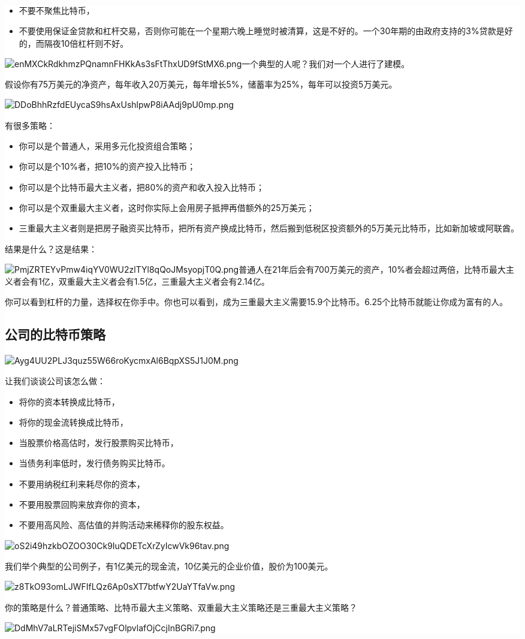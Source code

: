 -   不要不聚焦比特币，
    
-   不要使用保证金贷款和杠杆交易，否则你可能在一个星期六晚上睡觉时被清算，这是不好的。一个30年期的由政府支持的3%贷款是好的，而隔夜10倍杠杆则不好。
    

![enMXCkRdkhmzPQnamnFHKkAs3sFtThxUD9fStMX6.png](https://img.jinse.cn/7277237_watermarknone.png "7277237")一个典型的人呢？我们对一个人进行了建模。

假设你有75万美元的净资产，每年收入20万美元，每年增长5%，储蓄率为25%，每年可以投资5万美元。

![DDoBhhRzfdEUycaS9hsAxUshlpwP8iAAdj9pU0mp.png](https://img.jinse.cn/7277273_watermarknone.png "7277273")

有很多策略：

-   你可以是个普通人，采用多元化投资组合策略；
    
-   你可以是个10%者，把10%的资产投入比特币；
    
-   你可以是个比特币最大主义者，把80%的资产和收入投入比特币；
    
-   你可以是个双重最大主义者，这时你实际上会用房子抵押再借额外的25万美元；
    
-   三重最大主义者则是把房子融资买比特币，把所有资产换成比特币，然后搬到低税区投资额外的5万美元比特币，比如新加坡或阿联酋。
    

结果是什么？这是结果：

![PmjZRTEYvPmw4iqYV0WU2zlTYl8qQoJMsyopjT0Q.png](https://img.jinse.cn/7277274_watermarknone.png "7277274")普通人在21年后会有700万美元的资产，10%者会超过两倍，比特币最大主义者会有1亿，双重最大主义者会有1.5亿，三重最大主义者会有2.14亿。

你可以看到杠杆的力量，选择权在你手中。你也可以看到，成为三重最大主义需要15.9个比特币。6.25个比特币就能让你成为富有的人。

## 公司的比特币策略

![Ayg4UU2PLJ3quz55W66roKycmxAl6BqpXS5J1J0M.png](https://img.jinse.cn/7277275_watermarknone.png "7277275")

让我们谈谈公司该怎么做：

-   将你的资本转换成比特币，
    
-   将你的现金流转换成比特币，
    
-   当股票价格高估时，发行股票购买比特币，
    
-   当债务利率低时，发行债务购买比特币。
    
-   不要用纳税红利来耗尽你的资本，
    
-   不要用股票回购来放弃你的资本，
    
-   不要用高风险、高估值的并购活动来稀释你的股东权益。
    

![oS2i49hzkbOZOO30Ck9IuQDETcXrZyIcwVk96tav.png](https://img.jinse.cn/7277278_watermarknone.png "7277278")

我们举个典型的公司例子，有1亿美元的现金流，10亿美元的企业价值，股价为100美元。

![z8TkO93omLJWFIfLQz6Ap0sXT7btfwY2UaYTfaVw.png](https://img.jinse.cn/7277279_watermarknone.png "7277279")

你的策略是什么？普通策略、比特币最大主义策略、双重最大主义策略还是三重最大主义策略？

![DdMhV7aLRTejiSMx57vgFOlpvlafOjCcjInBGRi7.png](https://img.jinse.cn/7277280_watermarknone.png "7277280")

